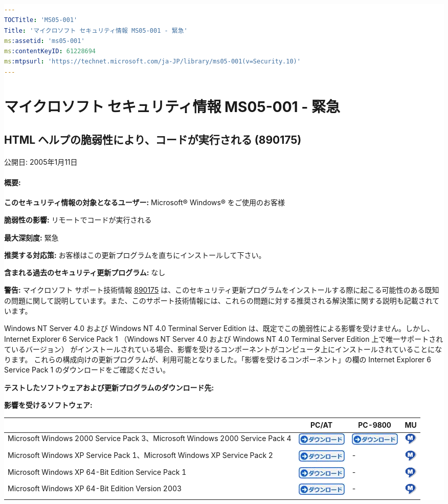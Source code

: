 ```yaml
---
TOCTitle: 'MS05-001'
Title: 'マイクロソフト セキュリティ情報 MS05-001 - 緊急'
ms:assetid: 'ms05-001'
ms:contentKeyID: 61228694
ms:mtpsurl: 'https://technet.microsoft.com/ja-JP/library/ms05-001(v=Security.10)'
---
```

 
マイクロソフト セキュリティ情報 MS05-001 - 緊急
===============================================

HTML ヘルプの脆弱性により、コードが実行される (890175)
------------------------------------------------------

公開日: 2005年1月11日

[](http://www.microsoft.com/japan/security/bulletins/ms05-001e.mspx)

#### 概要:

**このセキュリティ情報の対象となるユーザー:** Microsoft® Windows® をご使用のお客様

**脆弱性の影響:** リモートでコードが実行される

**最大深刻度:** 緊急

**推奨する対応策:** お客様はこの更新プログラムを直ちにインストールして下さい。

**含まれる過去のセキュリティ更新プログラム:** なし

**警告:** マイクロソフト サポート技術情報 [890175](http://support.microsoft.com/kb/890175) は、このセキュリティ更新プログラムをインストールする際に起こる可能性のある既知の問題に関して説明しています。また、このサポート技術情報には、これらの問題に対する推奨される解決策に関する説明も記載されています。

Windows NT Server 4.0 および Windows NT 4.0 Terminal Server Edition は、既定でこの脆弱性による影響を受けません。しかし、Internet Explorer 6 Service Pack 1 （Windows NT Server 4.0 および Windows NT 4.0 Terminal Server Edition 上で唯一サポートされているバージョン） がインストールされている場合、影響を受けるコンポーネントがコンピュータ上にインストールされていることになります。 これらの構成向けの更新プログラムが、利用可能となりました。「影響を受けるコンポーネント」の欄の Internet Explorer 6 Service Pack 1 のダウンロードをご確認ください。

**テストしたソフトウェアおよび更新プログラムのダウンロード先:**

**影響を受けるソフトウェア:**

|                                                                                                                                                                                            | PC/AT                                                                                                                                                                                             | PC-9800                                                                                                                                                                                               | MU                                                                            |
|--------------------------------------------------------------------------------------------------------------------------------------------------------------------------------------------|---------------------------------------------------------------------------------------------------------------------------------------------------------------------------------------------------|-------------------------------------------------------------------------------------------------------------------------------------------------------------------------------------------------------|-------------------------------------------------------------------------------|
| Microsoft Windows 2000 Service Pack 3、Microsoft Windows 2000 Service Pack 4                                                                                                               | [![](../../images/Dn609971.dl_arrow(ja-JP,Security.10).jpg)](http://www.microsoft.com/downloads/details.aspx?familyid=be1b11c0-ef09-4295-8fb2-0ff17ba65460&displaylang=ja) | [![](../../images/Dn609971.dl_arrow(ja-JP,Security.10).jpg)](http://www.microsoft.com/downloads/details.aspx?familyid=be1b11c0-ef09-4295-8fb2-0ff17ba65460&displaylang=ja-nec) | ![](../../images/Dn609971.mu_s(ja-JP,Security.10).gif) |
| Microsoft Windows XP Service Pack 1、Microsoft Windows XP Service Pack 2                                                                                                                   | [![](../../images/Dn609971.dl_arrow(ja-JP,Security.10).jpg)](http://www.microsoft.com/downloads/details.aspx?familyid=43201b00-298d-4c0c-a26f-aaedf163feb7&displaylang=ja) | -                                                                                                                                                                                                     | ![](../../images/Dn609971.mu_s(ja-JP,Security.10).gif) |
| Microsoft Windows XP 64-Bit Edition Service Pack 1                                                                                                                                         | [![](../../images/Dn609971.dl_arrow(ja-JP,Security.10).jpg)](http://www.microsoft.com/downloads/details.aspx?familyid=1fc58c5f-3a97-4b89-96c3-aaeffce28535&displaylang=ja) | -                                                                                                                                                                                                     | ![](../../images/Dn609971.mu_s(ja-JP,Security.10).gif) |
| Microsoft Windows XP 64-Bit Edition Version 2003                                                                                                                                           | [![](../../images/Dn609971.dl_arrow(ja-JP,Security.10).jpg)](http://www.microsoft.com/downloads/details.aspx?familyid=3b3878c9-57fb-45a9-b5c2-234ad538d6cc&displaylang=ja) | -                                                                                                                                                                                                     | ![](../../images/Dn609971.mu_s(ja-JP,Security.10).gif) |